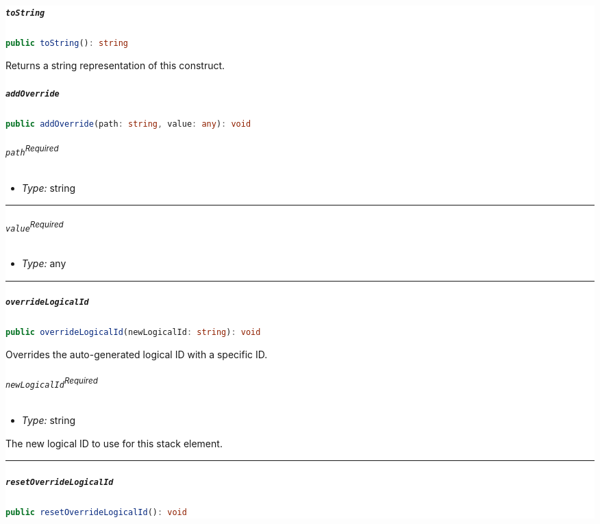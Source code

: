 
##### `toString` <a name="toString" id="@cdktf/provider-opentelekomcloud.wafPolicyV1.WafPolicyV1.toString"></a>

```typescript
public toString(): string
```

Returns a string representation of this construct.

##### `addOverride` <a name="addOverride" id="@cdktf/provider-opentelekomcloud.wafPolicyV1.WafPolicyV1.addOverride"></a>

```typescript
public addOverride(path: string, value: any): void
```

###### `path`<sup>Required</sup> <a name="path" id="@cdktf/provider-opentelekomcloud.wafPolicyV1.WafPolicyV1.addOverride.parameter.path"></a>

- *Type:* string

---

###### `value`<sup>Required</sup> <a name="value" id="@cdktf/provider-opentelekomcloud.wafPolicyV1.WafPolicyV1.addOverride.parameter.value"></a>

- *Type:* any

---

##### `overrideLogicalId` <a name="overrideLogicalId" id="@cdktf/provider-opentelekomcloud.wafPolicyV1.WafPolicyV1.overrideLogicalId"></a>

```typescript
public overrideLogicalId(newLogicalId: string): void
```

Overrides the auto-generated logical ID with a specific ID.

###### `newLogicalId`<sup>Required</sup> <a name="newLogicalId" id="@cdktf/provider-opentelekomcloud.wafPolicyV1.WafPolicyV1.overrideLogicalId.parameter.newLogicalId"></a>

- *Type:* string

The new logical ID to use for this stack element.

---

##### `resetOverrideLogicalId` <a name="resetOverrideLogicalId" id="@cdktf/provider-opentelekomcloud.wafPolicyV1.WafPolicyV1.resetOverrideLogicalId"></a>

```typescript
public resetOverrideLogicalId(): void
```
